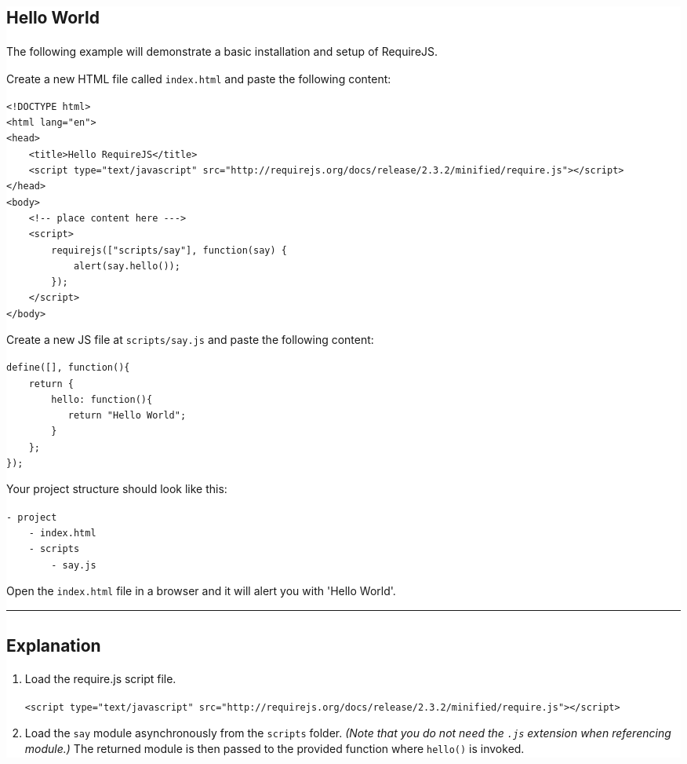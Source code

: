 ## Hello World
The following example will demonstrate a basic installation and setup of RequireJS.

Create a new HTML file called `index.html` and paste the following content:

    <!DOCTYPE html>
    <html lang="en">
    <head>
        <title>Hello RequireJS</title>
        <script type="text/javascript" src="http://requirejs.org/docs/release/2.3.2/minified/require.js"></script>
    </head>
    <body>
        <!-- place content here --->
        <script>
            requirejs(["scripts/say"], function(say) {
                alert(say.hello());
            });
        </script>
    </body>
</html>


Create a new JS file at `scripts/say.js` and paste the following content:

    define([], function(){
        return {
            hello: function(){
               return "Hello World";
            }
        };
    });

Your project structure should look like this:

    - project
        - index.html
        - scripts
            - say.js

Open the `index.html` file in a browser and it will alert you with 'Hello World'.

----------

Explanation
-----------

1. Load the require.js script file.

       <script type="text/javascript" src="http://requirejs.org/docs/release/2.3.2/minified/require.js"></script>

2. Load the `say` module asynchronously from the `scripts` folder. *(Note that you do not need the `.js` extension when referencing module.)*  The returned module is then passed to the provided function where `hello()` is invoked.
